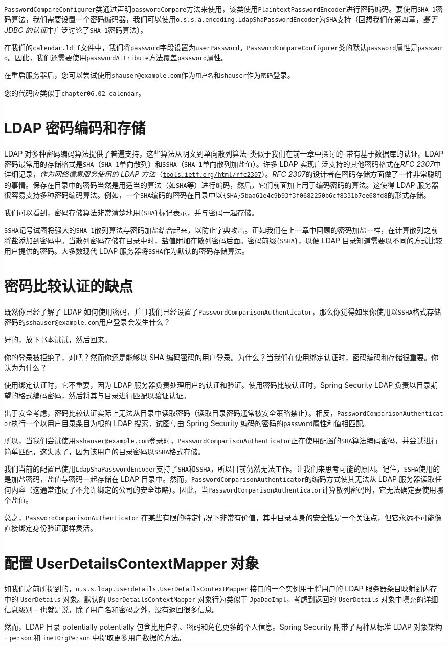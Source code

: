 `PasswordCompareConfigurer`类通过声明`passwordCompare`方法来使用，该类使用`PlaintextPasswordEncoder`进行密码编码。要使用`SHA-1`密码算法，我们需要设置一个密码编码器，我们可以使用`o.s.s.a.encoding.LdapShaPasswordEncoder`为`SHA`支持（回想我们在第四章，*基于 JDBC 的认证*中广泛讨论了`SHA-1`密码算法）。

在我们的`calendar.ldif`文件中，我们将`password`字段设置为`userPassword`。`PasswordCompareConfigurer`类的默认`password`属性是`password`。因此，我们还需要使用`passwordAttribute`方法覆盖`password`属性。

在重启服务器后，您可以尝试使用`shauser@example.com`作为`用户名`和`shauser`作为`密码`登录。

您的代码应类似于`chapter06.02-calendar`。

# LDAP 密码编码和存储

LDAP 对多种密码编码算法提供了普遍支持，这些算法从明文到单向散列算法-类似于我们在前一章中探讨的-带有基于数据库的认证。LDAP 密码最常用的存储格式是`SHA`（`SHA-1`单向散列）和`SSHA`（`SHA-1`单向散列加盐值）。许多 LDAP 实现广泛支持的其他密码格式在*RFC 2307*中详细记录，*作为网络信息服务使用的 LDAP 方法*（[`tools.ietf.org/html/rfc2307`](http://tools.ietf.org/html/rfc2307)）。*RFC 2307*的设计者在密码存储方面做了一件非常聪明的事情。保存在目录中的密码当然是用适当的算法（如`SHA`等）进行编码，然后，它们前面加上用于编码密码的算法。这使得 LDAP 服务器很容易支持多种密码编码算法。例如，一个`SHA`编码的密码在目录中以`{SHA}5baa61e4c9b93f3f0682250b6cf8331b7ee68fd8`的形式存储。

我们可以看到，密码存储算法非常清楚地用`{SHA}`标记表示，并与密码一起存储。

`SSHA`记号试图将强大的`SHA-1`散列算法与密码加盐结合起来，以防止字典攻击。正如我们在上一章中回顾的密码加盐一样，在计算散列之前将盐添加到密码中。当散列密码存储在目录中时，盐值附加在散列密码后面。密码前缀`{SSHA}`，以便 LDAP 目录知道需要以不同的方式比较用户提供的密码。大多数现代 LDAP 服务器将`SSHA`作为默认的密码存储算法。

# 密码比较认证的缺点

既然你已经了解了 LDAP 如何使用密码，并且我们已经设置了`PasswordComparisonAuthenticator`，那么你觉得如果你使用以`SSHA`格式存储密码的`sshauser@example.com`用户登录会发生什么？

好的，放下书本试试，然后回来。

你的登录被拒绝了，对吧？然而你还是能够以 SHA 编码密码的用户登录。为什么？当我们在使用绑定认证时，密码编码和存储很重要。你认为为什么？

使用绑定认证时，它不重要，因为 LDAP 服务器负责处理用户的认证和验证。使用密码比较认证时，Spring Security LDAP 负责以目录期望的格式编码密码，然后将其与目录进行匹配以验证认证。

出于安全考虑，密码比较认证实际上无法从目录中读取密码（读取目录密码通常被安全策略禁止）。相反，`PasswordComparisonAuthenticator`执行一个以用户目录条目为根的 LDAP 搜索，试图与由 Spring Security 编码的密码的`password`属性和值相匹配。

所以，当我们尝试使用`sshauser@example.com`登录时，`PasswordComparisonAuthenticator`正在使用配置的`SHA`算法编码密码，并尝试进行简单匹配，这失败了，因为该用户的目录密码以`SSHA`格式存储。

我们当前的配置已使用`LdapShaPasswordEncoder`支持了`SHA`和`SSHA`，所以目前仍然无法工作。让我们来思考可能的原因。记住，`SSHA`使用的是加盐密码，盐值与密码一起存储在 LDAP 目录中。然而，`PasswordComparisonAuthenticator`的编码方式使其无法从 LDAP 服务器读取任何内容（这通常违反了不允许绑定的公司的安全策略）。因此，当`PasswordComparisonAuthenticator`计算散列密码时，它无法确定要使用哪个盐值。

总之，`PasswordComparisonAuthenticator` 在某些有限的特定情况下非常有价值，其中目录本身的安全性是一个关注点，但它永远不可能像直接绑定身份验证那样灵活。

# 配置 UserDetailsContextMapper 对象

如我们之前所提到的，`o.s.s.ldap.userdetails.UserDetailsContextMapper` 接口的一个实例用于将用户的 LDAP 服务器条目映射到内存中的 `UserDetails` 对象。默认的 `UserDetailsContextMapper` 对象行为类似于 `JpaDaoImpl`，考虑到返回的 `UserDetails` 对象中填充的详细信息级别 - 也就是说，除了用户名和密码之外，没有返回很多信息。

然而，LDAP 目录 potentially potentially 包含比用户名、密码和角色更多的个人信息。Spring Security 附带了两种从标准 LDAP 对象架构 - `person` 和 `inetOrgPerson` 中提取更多用户数据的方法。
